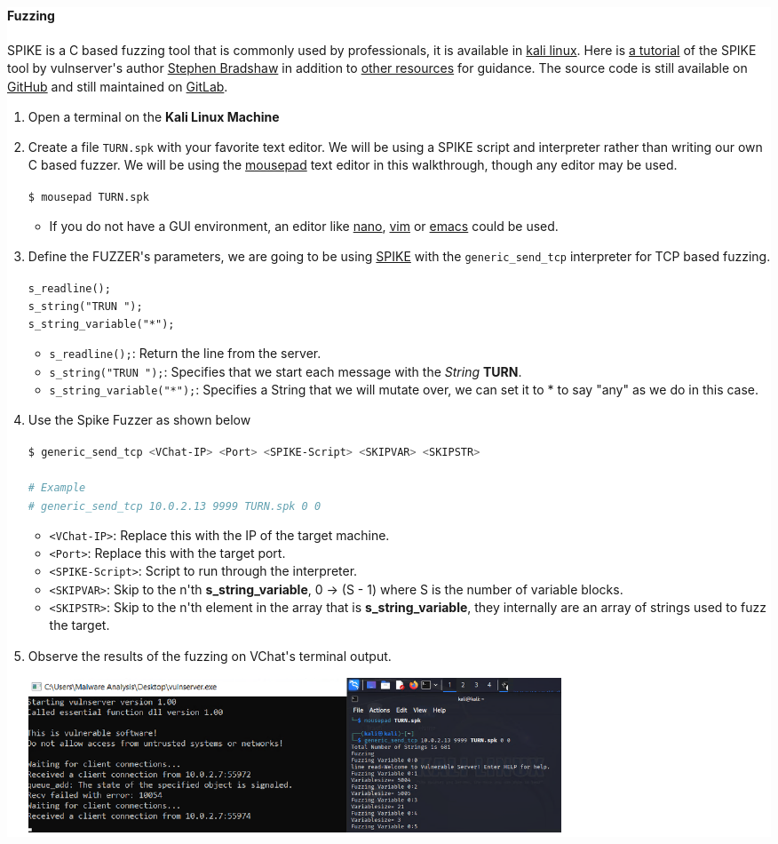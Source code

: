
#### Fuzzing
SPIKE is a C based fuzzing tool that is commonly used by professionals, it is available in [kali linux](https://www.kali.org/tools/spike/). Here is [a tutorial](http://thegreycorner.com/2010/12/25/introduction-to-fuzzing-using-spike-to.html) of the SPIKE tool by vulnserver's author [Stephen Bradshaw](http://thegreycorner.com/) in addition to [other resources](https://samsclass.info/127/proj/p18-spike.htm) for guidance. The source code is still available on [GitHub](https://github.com/guilhermeferreira/spikepp/) and still maintained on [GitLab](https://gitlab.com/kalilinux/packages/spike).

1. Open a terminal on the **Kali Linux Machine**

3. Create a file ```TURN.spk``` with your favorite text editor. We will be using a SPIKE script and interpreter rather than writing our own C based fuzzer. We will be using the [mousepad](https://github.com/codebrainz/mousepad) text editor in this walkthrough, though any editor may be used.
	```sh
	$ mousepad TURN.spk
	```
	* If you do not have a GUI environment, an editor like [nano](https://www.nano-editor.org/), [vim](https://www.vim.org/) or [emacs](https://www.gnu.org/software/emacs/) could be used.

4. Define the FUZZER's parameters, we are going to be using [SPIKE](https://www.kali.org/tools/spike/) with the ```generic_send_tcp``` interpreter for TCP based fuzzing.  
		
	```
	s_readline();
	s_string("TRUN ");
	s_string_variable("*");
	```
    * ```s_readline();```: Return the line from the server.
    * ```s_string("TRUN ");```: Specifies that we start each message with the *String* **TURN**.
    * ```s_string_variable("*");```: Specifies a String that we will mutate over, we can set it to * to say "any" as we do in this case.
5. Use the Spike Fuzzer as shown below	
	```bash
	$ generic_send_tcp <VChat-IP> <Port> <SPIKE-Script> <SKIPVAR> <SKIPSTR>

	# Example 
	# generic_send_tcp 10.0.2.13 9999 TURN.spk 0 0	
	```
    * ```<VChat-IP>```: Replace this with the IP of the target machine. 
	* ```<Port>```: Replace this with the target port.
	* ```<SPIKE-Script>```: Script to run through the interpreter.
	* ```<SKIPVAR>```: Skip to the n'th **s_string_variable**, 0 -> (S - 1) where S is the number of variable blocks.
	* ```<SKIPSTR>```: Skip to the n'th element in the array that is **s_string_variable**, they internally are an array of strings used to fuzz the target.

6. Observe the results of the fuzzing on VChat's terminal output.

	<img src="Images/I4.png" width=600>
